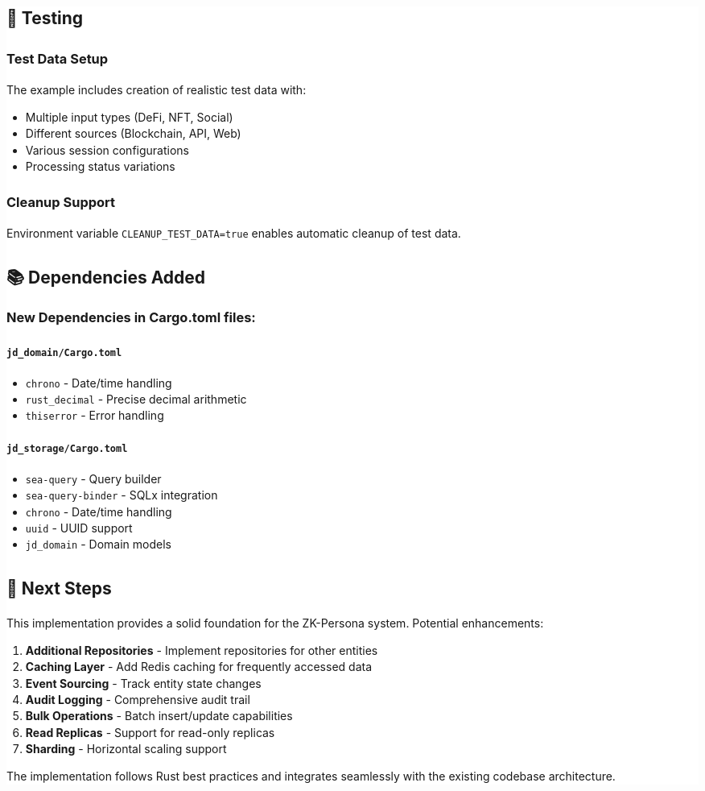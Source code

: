 ## 🧪 Testing

### Test Data Setup
The example includes creation of realistic test data with:
- Multiple input types (DeFi, NFT, Social)
- Different sources (Blockchain, API, Web)
- Various session configurations
- Processing status variations

### Cleanup Support
Environment variable `CLEANUP_TEST_DATA=true` enables automatic cleanup of test data.

## 📚 Dependencies Added

### New Dependencies in Cargo.toml files:

#### `jd_domain/Cargo.toml`
- `chrono` - Date/time handling
- `rust_decimal` - Precise decimal arithmetic
- `thiserror` - Error handling

#### `jd_storage/Cargo.toml`
- `sea-query` - Query builder
- `sea-query-binder` - SQLx integration
- `chrono` - Date/time handling
- `uuid` - UUID support
- `jd_domain` - Domain models

## 🎯 Next Steps

This implementation provides a solid foundation for the ZK-Persona system. Potential enhancements:

1. **Additional Repositories** - Implement repositories for other entities
2. **Caching Layer** - Add Redis caching for frequently accessed data
3. **Event Sourcing** - Track entity state changes
4. **Audit Logging** - Comprehensive audit trail
5. **Bulk Operations** - Batch insert/update capabilities
6. **Read Replicas** - Support for read-only replicas
7. **Sharding** - Horizontal scaling support

The implementation follows Rust best practices and integrates seamlessly with the existing codebase architecture.